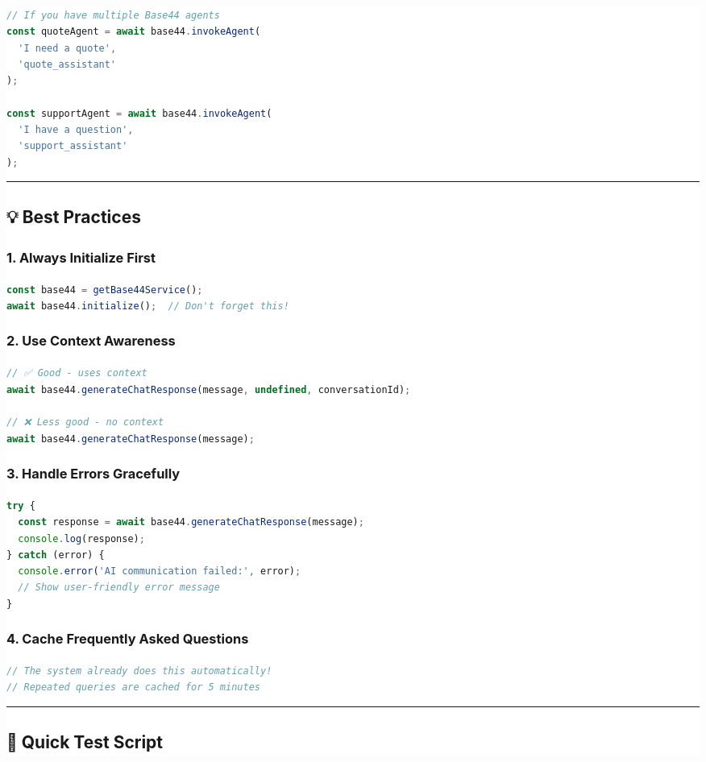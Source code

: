 ```typescript
// If you have multiple Base44 agents
const quoteAgent = await base44.invokeAgent(
  'I need a quote',
  'quote_assistant'
);

const supportAgent = await base44.invokeAgent(
  'I have a question',
  'support_assistant'
);
```

---

## 💡 Best Practices

### 1. Always Initialize First
```typescript
const base44 = getBase44Service();
await base44.initialize();  // Don't forget this!
```

### 2. Use Context Awareness
```typescript
// ✅ Good - uses context
await base44.generateChatResponse(message, undefined, conversationId);

// ❌ Less good - no context
await base44.generateChatResponse(message);
```

### 3. Handle Errors Gracefully
```typescript
try {
  const response = await base44.generateChatResponse(message);
  console.log(response);
} catch (error) {
  console.error('AI communication failed:', error);
  // Show user-friendly error message
}
```

### 4. Cache Frequently Asked Questions
```typescript
// The system already does this automatically!
// Repeated queries are cached for 5 minutes
```

---

## 🎯 Quick Test Script
